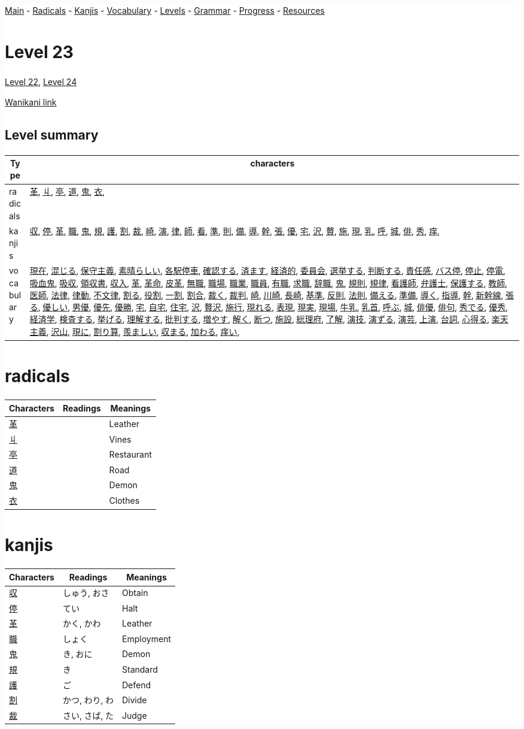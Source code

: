 
[Main](../README.md) -
[Radicals](../radicals.md) -
[Kanjis](../kanjis.md) -
[Vocabulary](../vocabulary.md) -
[Levels](../levels.md) -
[Grammar](../grammar.md) - 
[Progress](../progress.md) -
[Resources](../resources.md)
# Level 23

[Level 22](wk_level22.md), [Level 24](wk_level24.md)

[Wanikani link](https://www.wanikani.com/level/23)


## Level summary

| Type | characters |
| --- | --- |
| radicals | [革](../radicals/革.md), [丩](../radicals/丩.md), [亭](../radicals/亭.md), [道](../radicals/道.md), [鬼](../radicals/鬼.md), [衣](../radicals/衣.md),  |
| kanjis | [収](../kanjis/収.md), [停](../kanjis/停.md), [革](../kanjis/革.md), [職](../kanjis/職.md), [鬼](../kanjis/鬼.md), [規](../kanjis/規.md), [護](../kanjis/護.md), [割](../kanjis/割.md), [裁](../kanjis/裁.md), [崎](../kanjis/崎.md), [演](../kanjis/演.md), [律](../kanjis/律.md), [師](../kanjis/師.md), [看](../kanjis/看.md), [準](../kanjis/準.md), [則](../kanjis/則.md), [備](../kanjis/備.md), [導](../kanjis/導.md), [幹](../kanjis/幹.md), [張](../kanjis/張.md), [優](../kanjis/優.md), [宅](../kanjis/宅.md), [沢](../kanjis/沢.md), [贅](../kanjis/贅.md), [施](../kanjis/施.md), [現](../kanjis/現.md), [乳](../kanjis/乳.md), [呼](../kanjis/呼.md), [城](../kanjis/城.md), [俳](../kanjis/俳.md), [秀](../kanjis/秀.md), [痒](../kanjis/痒.md),  |
| vocabulary | [現在](../vocabulary/現在.md), [混じる](../vocabulary/混じる.md), [保守主義](../vocabulary/保守主義.md), [素晴らしい](../vocabulary/素晴らしい.md), [各駅停車](../vocabulary/各駅停車.md), [確認する](../vocabulary/確認する.md), [済ます](../vocabulary/済ます.md), [経済的](../vocabulary/経済的.md), [委員会](../vocabulary/委員会.md), [選挙する](../vocabulary/選挙する.md), [判断する](../vocabulary/判断する.md), [責任感](../vocabulary/責任感.md), [バス停](../vocabulary/バス停.md), [停止](../vocabulary/停止.md), [停電](../vocabulary/停電.md), [吸血鬼](../vocabulary/吸血鬼.md), [吸収](../vocabulary/吸収.md), [領収書](../vocabulary/領収書.md), [収入](../vocabulary/収入.md), [革](../vocabulary/革.md), [革命](../vocabulary/革命.md), [皮革](../vocabulary/皮革.md), [無職](../vocabulary/無職.md), [職場](../vocabulary/職場.md), [職業](../vocabulary/職業.md), [職員](../vocabulary/職員.md), [有職](../vocabulary/有職.md), [求職](../vocabulary/求職.md), [辞職](../vocabulary/辞職.md), [鬼](../vocabulary/鬼.md), [規則](../vocabulary/規則.md), [規律](../vocabulary/規律.md), [看護師](../vocabulary/看護師.md), [弁護士](../vocabulary/弁護士.md), [保護する](../vocabulary/保護する.md), [教師](../vocabulary/教師.md), [医師](../vocabulary/医師.md), [法律](../vocabulary/法律.md), [律動](../vocabulary/律動.md), [不文律](../vocabulary/不文律.md), [割る](../vocabulary/割る.md), [役割](../vocabulary/役割.md), [一割](../vocabulary/一割.md), [割合](../vocabulary/割合.md), [裁く](../vocabulary/裁く.md), [裁判](../vocabulary/裁判.md), [崎](../vocabulary/崎.md), [川崎](../vocabulary/川崎.md), [長崎](../vocabulary/長崎.md), [基準](../vocabulary/基準.md), [反則](../vocabulary/反則.md), [法則](../vocabulary/法則.md), [備える](../vocabulary/備える.md), [準備](../vocabulary/準備.md), [導く](../vocabulary/導く.md), [指導](../vocabulary/指導.md), [幹](../vocabulary/幹.md), [新幹線](../vocabulary/新幹線.md), [張る](../vocabulary/張る.md), [優しい](../vocabulary/優しい.md), [男優](../vocabulary/男優.md), [優先](../vocabulary/優先.md), [優勝](../vocabulary/優勝.md), [宅](../vocabulary/宅.md), [自宅](../vocabulary/自宅.md), [住宅](../vocabulary/住宅.md), [沢](../vocabulary/沢.md), [贅沢](../vocabulary/贅沢.md), [施行](../vocabulary/施行.md), [現れる](../vocabulary/現れる.md), [表現](../vocabulary/表現.md), [現実](../vocabulary/現実.md), [現場](../vocabulary/現場.md), [牛乳](../vocabulary/牛乳.md), [乳首](../vocabulary/乳首.md), [呼ぶ](../vocabulary/呼ぶ.md), [城](../vocabulary/城.md), [俳優](../vocabulary/俳優.md), [俳句](../vocabulary/俳句.md), [秀でる](../vocabulary/秀でる.md), [優秀](../vocabulary/優秀.md), [経済学](../vocabulary/経済学.md), [検査する](../vocabulary/検査する.md), [挙げる](../vocabulary/挙げる.md), [理解する](../vocabulary/理解する.md), [批判する](../vocabulary/批判する.md), [増やす](../vocabulary/増やす.md), [解く](../vocabulary/解く.md), [断つ](../vocabulary/断つ.md), [施設](../vocabulary/施設.md), [総理府](../vocabulary/総理府.md), [了解](../vocabulary/了解.md), [演技](../vocabulary/演技.md), [演ずる](../vocabulary/演ずる.md), [演芸](../vocabulary/演芸.md), [上演](../vocabulary/上演.md), [台詞](../vocabulary/台詞.md), [心得る](../vocabulary/心得る.md), [楽天主義](../vocabulary/楽天主義.md), [沢山](../vocabulary/沢山.md), [現に](../vocabulary/現に.md), [割り算](../vocabulary/割り算.md), [羨ましい](../vocabulary/羨ましい.md), [収まる](../vocabulary/収まる.md), [加わる](../vocabulary/加わる.md), [痒い](../vocabulary/痒い.md),  |




# radicals

| Characters | Readings | Meanings |
| --- | --- | --- |
| [革](../radicals/革.md) |  | Leather |
| [丩](../radicals/丩.md) |  | Vines |
| [亭](../radicals/亭.md) |  | Restaurant |
| [道](../radicals/道.md) |  | Road |
| [鬼](../radicals/鬼.md) |  | Demon |
| [衣](../radicals/衣.md) |  | Clothes |


# kanjis

| Characters | Readings | Meanings |
| --- | --- | --- |
| [収](../kanjis/収.md) | しゅう, おさ | Obtain |
| [停](../kanjis/停.md) | てい | Halt |
| [革](../kanjis/革.md) | かく, かわ | Leather |
| [職](../kanjis/職.md) | しょく | Employment |
| [鬼](../kanjis/鬼.md) | き, おに | Demon |
| [規](../kanjis/規.md) | き | Standard |
| [護](../kanjis/護.md) | ご | Defend |
| [割](../kanjis/割.md) | かつ, わり, わ | Divide |
| [裁](../kanjis/裁.md) | さい, さば, た | Judge |